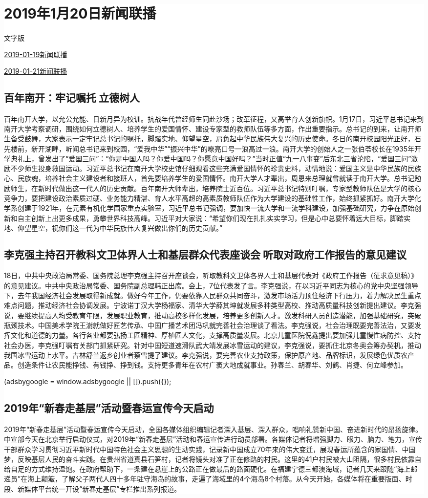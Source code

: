 







# 2019年1月20日新闻联播
 文字版








[2019-01-19新闻联播](/xinwenlianbo/20190119)


[2019-01-21新闻联播](/xinwenlianbo/20190121)





## 百年南开：牢记嘱托 立德树人


百年南开大学，以允公允能、日新月异为校训。抗战年代曾经师生同赴沙场；改革征程，又高举育人创新旗帜。1月17日，习近平总书记来到南开大学考察调研，围绕如何立德树人、培养学生的爱国情怀、建设专家型的教师队伍等多方面，作出重要指示。总书记的到来，让南开师生备受鼓舞，大家表示一定牢记总书记的嘱托，脚踏实地、仰望星空，肩负起中华民族伟大复兴的历史使命。冬日的南开校园阳光正好，石先楼前，新开湖畔，听闻总书记来到校园，“爱我中华”“振兴中华”的嘹亮口号一浪高过一浪。南开大学的创始人之一张伯苓校长在1935年开学典礼上，曾发出了“爱国三问”：“你是中国人吗？你爱中国吗？你愿意中国好吗？”当时正值“九一八事变”后东北三省沦陷，“爱国三问”激励不少师生投身救国运动。习近平总书记在南开大学校史馆仔细观看这些充满爱国情怀的珍贵史料，动情地说：爱国主义是中华民族的民族心、民族魂，培养社会主义建设者和接班人，首先要培养学生的爱国情怀。南开大学人才辈出，周恩来总理就曾就读于南开大学。总书记勉励师生，在新时代做出这一代人的历史贡献。百年南开大师辈出，培养院士近百位。习近平总书记特别叮嘱，专家型教师队伍是大学的核心竞争力，要把建设政治素质过硬、业务能力精湛、育人水平高超的高素质教师队伍作为大学建设的基础性工作，始终抓紧抓好。南开大学化学系创建于1921年，在元素有机化学国家重点实验室，习近平总书记强调，要加快一流大学和一流学科建设，加强基础研究，力争在原始创新和自主创新上出更多成果，勇攀世界科技高峰。习近平对大家说：“希望你们现在扎扎实实学习，但是心中总要怀着远大目标，脚踏实地、仰望星空，祝你们这一代为中华民族伟大复兴做出你们的历史贡献。”


## 李克强主持召开教科文卫体界人士和基层群众代表座谈会 听取对政府工作报告的意见建议


18日，中共中央政治局常委、国务院总理李克强主持召开座谈会，听取教科文卫体各界人士和基层代表对《政府工作报告（征求意见稿）》的意见建议。中共中央政治局常委、国务院副总理韩正出席。会上，7位代表发了言。李克强说，在以习近平同志为核心的党中央坚强领导下，去年我国经济社会发展取得新成就。做好今年工作，仍要依靠人民群众共同奋斗，激发市场活力顶住经济下行压力，着力解决民生重点难点问题，推动经济社会协调发展。宁波诺丁汉大学杨福家、清华大学薛其坤就发展多种类型高校、推动高质量科技创新提出建议。李克强说，要继续提高人均受教育年限，发展职业教育，推动高校多样化发展，培养更多创新人才。激发科研人员创造潜能，加强基础研究，突破瓶颈技术。中国美术学院王澍就做好匠艺传承、中国广播艺术团冯巩就完善社会治理谈了看法。李克强说，社会治理既要完善法治，又要发挥文化和道德的力量。各行各业都要弘扬工匠精神、厚植匠人文化，支撑高质量发展。北京儿童医院倪鑫提出要加强儿童慢性病防控、支持社会办医，李克强叮嘱有关部门抓紧研究。针对中国短道速滑队武大靖发展冰雪运动的建议，李克强说，要抓住北京冬奥会筹办契机，推动我国冰雪运动上水平。吉林舒兰返乡创业者蔡雪提了建议。李克强说，要完善农业支持政策，保护原产地、品牌标识，发展绿色优质农产品。创造条件让农民能挣钱、有钱挣、挣到钱。支持更多青年在农村广袤大地成就事业。孙春兰、胡春华、刘鹤、肖捷、何立峰参加。





 (adsbygoogle = window.adsbygoogle || []).push({});

 
## 2019年“新春走基层”活动暨春运宣传今天启动


2019年“新春走基层”活动暨春运宣传今天启动，全国各媒体组织编辑记者深入基层、深入群众，唱响礼赞新中国、奋进新时代的昂扬旋律。中宣部今天在北京举行启动仪式，对2019年“新春走基层”活动和春运宣传进行动员部署。各媒体记者将增强脚力、眼力、脑力、笔力，宣传干部群众学习贯彻习近平新时代中国特色社会主义思想的生动实践，记录新中国成立70年来的伟大变迁，展现春运所蕴含的家国情、中国梦，反映基层人民的奋斗实践。在贵州省道真县石笋村，记者将镜头对准了正在修路的村民。这里的41户村民被大山阻隔，很多村民依靠自给自足的方式维持温饱。在政府帮助下，一条建在悬崖上的公路正在做最后的路面硬化。在福建宁德三都澳海域，记者几天来跟随“海上邮递员”在海上颠簸，了解父子两代人四十多年驻守海岛的故事，走遍了海域里的4个海岛8个村落。从今天开始，各媒体将在重要版面、时段、新媒体平台统一开设“新春走基层”专栏推出系列报道。
